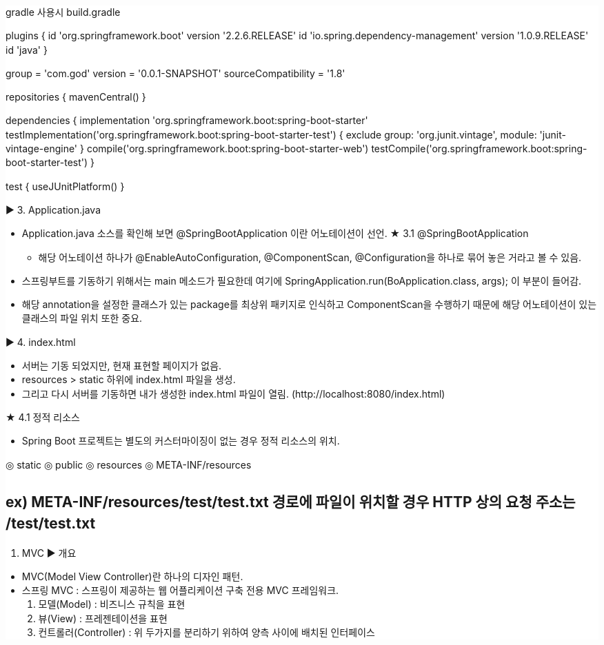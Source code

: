 
gradle 사용시 build.gradle

plugins {
  id 'org.springframework.boot' version '2.2.6.RELEASE'
  id 'io.spring.dependency-management' version '1.0.9.RELEASE'
  id 'java'
}

group = 'com.god'
version = '0.0.1-SNAPSHOT'
sourceCompatibility = '1.8'

repositories {
  mavenCentral()
}

dependencies {
  implementation 'org.springframework.boot:spring-boot-starter'
  testImplementation('org.springframework.boot:spring-boot-starter-test') {
    exclude group: 'org.junit.vintage', module: 'junit-vintage-engine'
  }
  compile('org.springframework.boot:spring-boot-starter-web')
  testCompile('org.springframework.boot:spring-boot-starter-test')
}

test {
  useJUnitPlatform()
}


▶ 3. Application.java
- Application.java 소스를 확인해 보면 @SpringBootApplication 이란 어노테이션이 선언.
  ★ 3.1 @SpringBootApplication
  - 해당 어노테이션 하나가 @EnableAutoConfiguration, @ComponentScan, @Configuration을 하나로 묶어 놓은 거라고 볼 수 있음.
- 스프링부트를 기동하기 위해서는 main 메소드가 필요한데 여기에 SpringApplication.run(BoApplication.class, args); 
  이 부분이 들어감.

- 해당 annotation을 설정한 클래스가 있는 package를 최상위 패키지로 인식하고 ComponentScan을 수행하기 때문에
  해당 어노테이션이 있는 클래스의 파일 위치 또한 중요.

▶ 4. index.html
- 서버는 기동 되었지만, 현재 표현할 페이지가 없음.
- resources > static 하위에 index.html 파일을 생성.
- 그리고 다시 서버를 기동하면 내가 생성한 index.html 파일이 열림.
  (http://localhost:8080/index.html)


★ 4.1 정적 리소스
- Spring Boot 프로젝트는 별도의 커스터마이징이 없는 경우 정적 리소스의 위치.

◎ static
◎ public
◎ resources
◎ META-INF/resources

ex) META-INF/resources/test/test.txt 경로에 파일이 위치할 경우 HTTP 상의 요청 주소는 /test/test.txt 
------------------------------------------------------------------------------------------------------------
1. MVC
   ▶ 개요
- MVC(Model View Controller)란 하나의 디자인 패턴.
- 스프링 MVC : 스프링이 제공하는 웹 어플리케이션 구축 전용 MVC 프레임워크.
  1. 모델(Model) : 비즈니스 규칙을 표현
  2. 뷰(View) : 프레젠테이션을 표현
  3. 컨트롤러(Controller) : 위 두가지를 분리하기 위하여 양측 사이에 배치된 인터페이스
